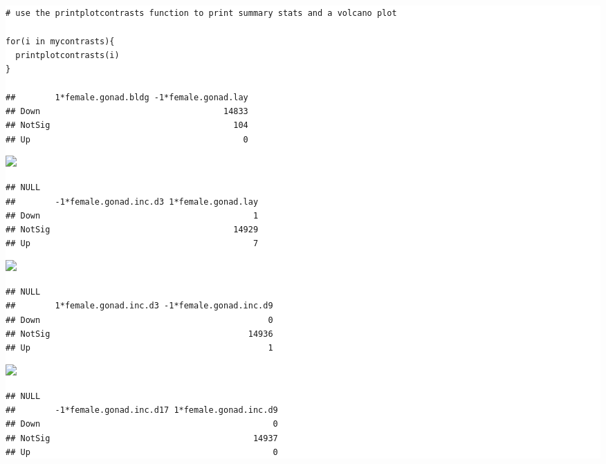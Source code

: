     # use the printplotcontrasts function to print summary stats and a volcano plot

    for(i in mycontrasts){
      printplotcontrasts(i)
    }

    ##        1*female.gonad.bldg -1*female.gonad.lay
    ## Down                                     14833
    ## NotSig                                     104
    ## Up                                           0

![](../figures/gon_F/MDSplots-1.png)

    ## NULL
    ##        -1*female.gonad.inc.d3 1*female.gonad.lay
    ## Down                                           1
    ## NotSig                                     14929
    ## Up                                             7

![](../figures/gon_F/MDSplots-2.png)

    ## NULL
    ##        1*female.gonad.inc.d3 -1*female.gonad.inc.d9
    ## Down                                              0
    ## NotSig                                        14936
    ## Up                                                1

![](../figures/gon_F/MDSplots-3.png)

    ## NULL
    ##        -1*female.gonad.inc.d17 1*female.gonad.inc.d9
    ## Down                                               0
    ## NotSig                                         14937
    ## Up                                                 0
